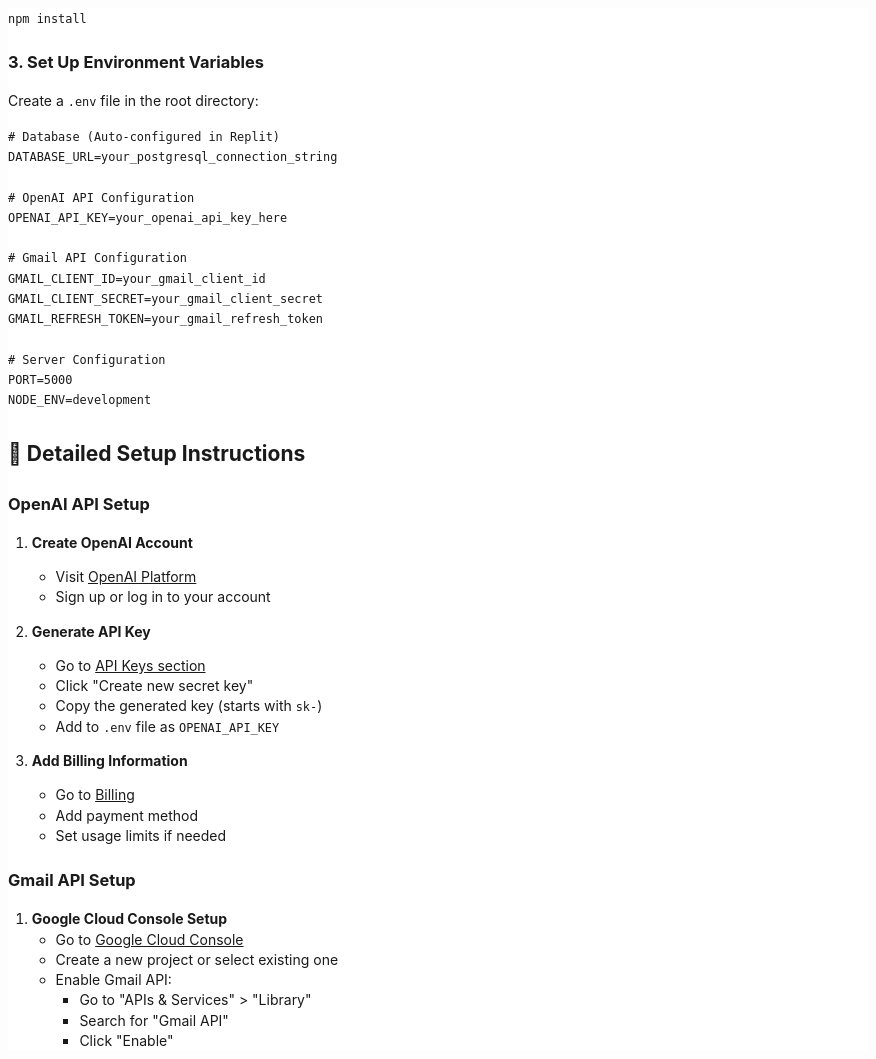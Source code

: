 ```bash
npm install
```

### 3. Set Up Environment Variables

Create a `.env` file in the root directory:

```env
# Database (Auto-configured in Replit)
DATABASE_URL=your_postgresql_connection_string

# OpenAI API Configuration
OPENAI_API_KEY=your_openai_api_key_here

# Gmail API Configuration
GMAIL_CLIENT_ID=your_gmail_client_id
GMAIL_CLIENT_SECRET=your_gmail_client_secret
GMAIL_REFRESH_TOKEN=your_gmail_refresh_token

# Server Configuration
PORT=5000
NODE_ENV=development
```

## 🔧 Detailed Setup Instructions

### OpenAI API Setup

1. **Create OpenAI Account**
   - Visit [OpenAI Platform](https://platform.openai.com)
   - Sign up or log in to your account

2. **Generate API Key**
   - Go to [API Keys section](https://platform.openai.com/account/api-keys)
   - Click "Create new secret key"
   - Copy the generated key (starts with `sk-`)
   - Add to `.env` file as `OPENAI_API_KEY`

3. **Add Billing Information**
   - Go to [Billing](https://platform.openai.com/account/billing)
   - Add payment method
   - Set usage limits if needed

### Gmail API Setup

1. **Google Cloud Console Setup**
   - Go to [Google Cloud Console](https://console.cloud.google.com)
   - Create a new project or select existing one
   - Enable Gmail API:
     - Go to "APIs & Services" > "Library"
     - Search for "Gmail API"
     - Click "Enable"
